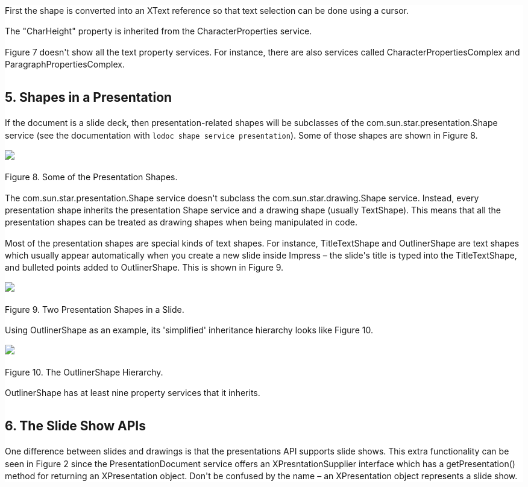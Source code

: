 First the shape is converted into an XText reference so that text selection can be done
using a cursor.

The "CharHeight" property is inherited from the CharacterProperties service.

Figure 7 doesn't show all the text property services. For instance, there are also
services called CharacterPropertiesComplex and ParagraphPropertiesComplex.


## 5.  Shapes in a Presentation

If the document is a slide deck, then presentation-related shapes will be subclasses of
the com.sun.star.presentation.Shape service (see the documentation with
`lodoc shape service presentation`). Some of those shapes are shown in Figure 8.


![](images/11-Draw_Impress_APIs-8.png)

Figure 8. Some of the Presentation Shapes.


The com.sun.star.presentation.Shape service doesn't subclass the
com.sun.star.drawing.Shape service. Instead, every presentation shape inherits the
presentation Shape service and a drawing shape (usually TextShape). This means that
all the presentation shapes can be treated as drawing shapes when being manipulated
in code.

Most of the presentation shapes are special kinds of text shapes. For instance,
TitleTextShape and OutlinerShape are text shapes which usually appear automatically
when you create a new slide inside Impress – the slide's title is typed into the
TitleTextShape, and bulleted points added to OutlinerShape. This is shown in Figure
9.


![](images/11-Draw_Impress_APIs-9.png)

Figure 9. Two Presentation Shapes in a Slide.


Using OutlinerShape as an example, its 'simplified' inheritance hierarchy looks like
Figure 10.


![](images/11-Draw_Impress_APIs-10.png)

Figure 10. The OutlinerShape Hierarchy.


OutlinerShape has at least nine property services that it inherits.


## 6.  The Slide Show APIs

One difference between slides and drawings is that the presentations API supports
slide shows. This extra functionality can be seen in Figure 2 since the
PresentationDocument service offers an XPresntationSupplier interface which has a
getPresentation() method for returning an XPresentation object. Don't be confused by
the name – an XPresentation object represents a slide show.
